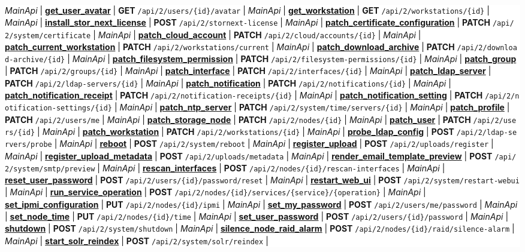 *MainApi* | [**get_user_avatar**](docs/MainApi#get_user_avatar) | **GET** `/api/2/users/{id}/avatar` | 
*MainApi* | [**get_workstation**](docs/MainApi#get_workstation) | **GET** `/api/2/workstations/{id}` | 
*MainApi* | [**install_stor_next_license**](docs/MainApi#install_stor_next_license) | **POST** `/api/2/stornext-license` | 
*MainApi* | [**patch_certificate_configuration**](docs/MainApi#patch_certificate_configuration) | **PATCH** `/api/2/system/certificate` | 
*MainApi* | [**patch_cloud_account**](docs/MainApi#patch_cloud_account) | **PATCH** `/api/2/cloud/accounts/{id}` | 
*MainApi* | [**patch_current_workstation**](docs/MainApi#patch_current_workstation) | **PATCH** `/api/2/workstations/current` | 
*MainApi* | [**patch_download_archive**](docs/MainApi#patch_download_archive) | **PATCH** `/api/2/download-archive/{id}` | 
*MainApi* | [**patch_filesystem_permission**](docs/MainApi#patch_filesystem_permission) | **PATCH** `/api/2/filesystem-permissions/{id}` | 
*MainApi* | [**patch_group**](docs/MainApi#patch_group) | **PATCH** `/api/2/groups/{id}` | 
*MainApi* | [**patch_interface**](docs/MainApi#patch_interface) | **PATCH** `/api/2/interfaces/{id}` | 
*MainApi* | [**patch_ldap_server**](docs/MainApi#patch_ldap_server) | **PATCH** `/api/2/ldap-servers/{id}` | 
*MainApi* | [**patch_notification**](docs/MainApi#patch_notification) | **PATCH** `/api/2/notifications/{id}` | 
*MainApi* | [**patch_notification_receipt**](docs/MainApi#patch_notification_receipt) | **PATCH** `/api/2/notification-receipts/{id}` | 
*MainApi* | [**patch_notification_setting**](docs/MainApi#patch_notification_setting) | **PATCH** `/api/2/notification-settings/{id}` | 
*MainApi* | [**patch_ntp_server**](docs/MainApi#patch_ntp_server) | **PATCH** `/api/2/system/time/servers/{id}` | 
*MainApi* | [**patch_profile**](docs/MainApi#patch_profile) | **PATCH** `/api/2/users/me` | 
*MainApi* | [**patch_storage_node**](docs/MainApi#patch_storage_node) | **PATCH** `/api/2/nodes/{id}` | 
*MainApi* | [**patch_user**](docs/MainApi#patch_user) | **PATCH** `/api/2/users/{id}` | 
*MainApi* | [**patch_workstation**](docs/MainApi#patch_workstation) | **PATCH** `/api/2/workstations/{id}` | 
*MainApi* | [**probe_ldap_config**](docs/MainApi#probe_ldap_config) | **POST** `/api/2/ldap-servers/probe` | 
*MainApi* | [**reboot**](docs/MainApi#reboot) | **POST** `/api/2/system/reboot` | 
*MainApi* | [**register_upload**](docs/MainApi#register_upload) | **POST** `/api/2/uploads/register` | 
*MainApi* | [**register_upload_metadata**](docs/MainApi#register_upload_metadata) | **POST** `/api/2/uploads/metadata` | 
*MainApi* | [**render_email_template_preview**](docs/MainApi#render_email_template_preview) | **POST** `/api/2/system/smtp/preview` | 
*MainApi* | [**rescan_interfaces**](docs/MainApi#rescan_interfaces) | **POST** `/api/2/nodes/{id}/rescan-interfaces` | 
*MainApi* | [**reset_user_password**](docs/MainApi#reset_user_password) | **POST** `/api/2/users/{id}/password/reset` | 
*MainApi* | [**restart_web_ui**](docs/MainApi#restart_web_ui) | **POST** `/api/2/system/restart-webui` | 
*MainApi* | [**run_service_operation**](docs/MainApi#run_service_operation) | **POST** `/api/2/nodes/{id}/services/{service}/{operation}` | 
*MainApi* | [**set_ipmi_configuration**](docs/MainApi#set_ipmi_configuration) | **PUT** `/api/2/nodes/{id}/ipmi` | 
*MainApi* | [**set_my_password**](docs/MainApi#set_my_password) | **POST** `/api/2/users/me/password` | 
*MainApi* | [**set_node_time**](docs/MainApi#set_node_time) | **PUT** `/api/2/nodes/{id}/time` | 
*MainApi* | [**set_user_password**](docs/MainApi#set_user_password) | **POST** `/api/2/users/{id}/password` | 
*MainApi* | [**shutdown**](docs/MainApi#shutdown) | **POST** `/api/2/system/shutdown` | 
*MainApi* | [**silence_node_raid_alarm**](docs/MainApi#silence_node_raid_alarm) | **POST** `/api/2/nodes/{id}/raid/silence-alarm` | 
*MainApi* | [**start_solr_reindex**](docs/MainApi#start_solr_reindex) | **POST** `/api/2/system/solr/reindex` | 